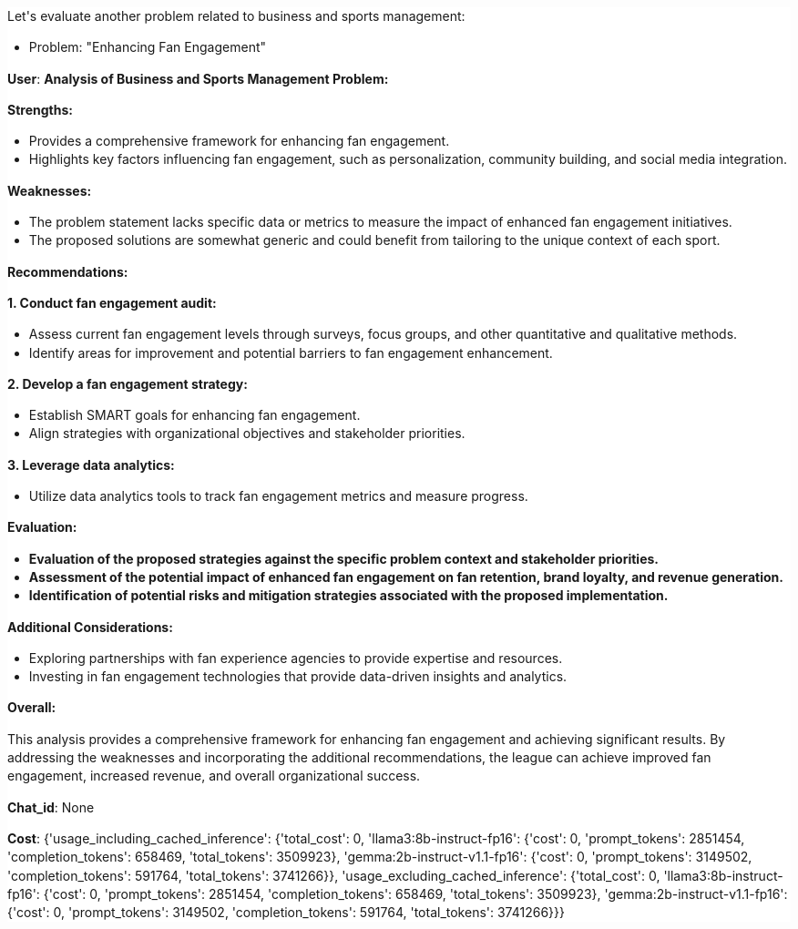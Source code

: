 Let's evaluate another problem related to business and sports management:

* Problem: "Enhancing Fan Engagement"

**User**: **Analysis of Business and Sports Management Problem:**

**Strengths:**

- Provides a comprehensive framework for enhancing fan engagement.
- Highlights key factors influencing fan engagement, such as personalization, community building, and social media integration.

**Weaknesses:**

- The problem statement lacks specific data or metrics to measure the impact of enhanced fan engagement initiatives.
- The proposed solutions are somewhat generic and could benefit from tailoring to the unique context of each sport.

**Recommendations:**

**1. Conduct fan engagement audit:**
- Assess current fan engagement levels through surveys, focus groups, and other quantitative and qualitative methods.
- Identify areas for improvement and potential barriers to fan engagement enhancement.

**2. Develop a fan engagement strategy:**
- Establish SMART goals for enhancing fan engagement.
- Align strategies with organizational objectives and stakeholder priorities.

**3. Leverage data analytics:**
- Utilize data analytics tools to track fan engagement metrics and measure progress.

**Evaluation:**

- **Evaluation of the proposed strategies against the specific problem context and stakeholder priorities.**
- **Assessment of the potential impact of enhanced fan engagement on fan retention, brand loyalty, and revenue generation.**
- **Identification of potential risks and mitigation strategies associated with the proposed implementation.**

**Additional Considerations:**

- Exploring partnerships with fan experience agencies to provide expertise and resources.
- Investing in fan engagement technologies that provide data-driven insights and analytics.

**Overall:**

This analysis provides a comprehensive framework for enhancing fan engagement and achieving significant results. By addressing the weaknesses and incorporating the additional recommendations, the league can achieve improved fan engagement, increased revenue, and overall organizational success.

**Chat_id**: None

**Cost**: {'usage_including_cached_inference': {'total_cost': 0, 'llama3:8b-instruct-fp16': {'cost': 0, 'prompt_tokens': 2851454, 'completion_tokens': 658469, 'total_tokens': 3509923}, 'gemma:2b-instruct-v1.1-fp16': {'cost': 0, 'prompt_tokens': 3149502, 'completion_tokens': 591764, 'total_tokens': 3741266}}, 'usage_excluding_cached_inference': {'total_cost': 0, 'llama3:8b-instruct-fp16': {'cost': 0, 'prompt_tokens': 2851454, 'completion_tokens': 658469, 'total_tokens': 3509923}, 'gemma:2b-instruct-v1.1-fp16': {'cost': 0, 'prompt_tokens': 3149502, 'completion_tokens': 591764, 'total_tokens': 3741266}}}
